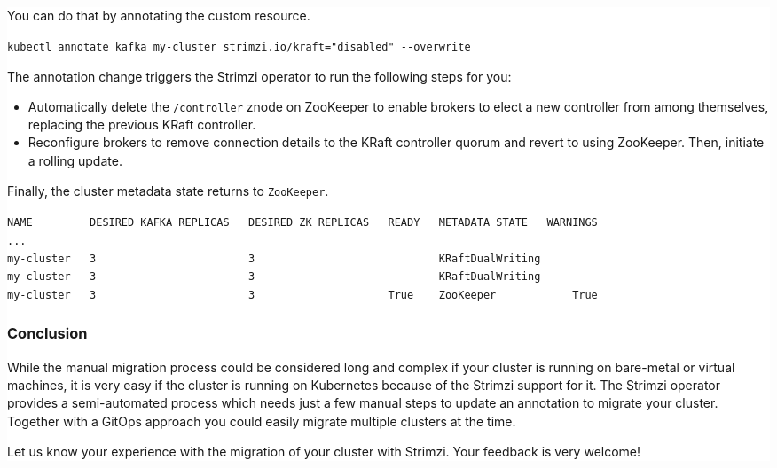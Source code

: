 You can do that by annotating the custom resource.

```shell
kubectl annotate kafka my-cluster strimzi.io/kraft="disabled" --overwrite
```

The annotation change triggers the Strimzi operator to run the following steps for you:

* Automatically delete the `/controller` znode on ZooKeeper to enable brokers to elect a new controller from among themselves, replacing the previous KRaft controller.
* Reconfigure brokers to remove connection details to the KRaft controller quorum and revert to using ZooKeeper. Then, initiate a rolling update.

Finally, the cluster metadata state returns to `ZooKeeper`.

```shell
NAME         DESIRED KAFKA REPLICAS   DESIRED ZK REPLICAS   READY   METADATA STATE   WARNINGS
...
my-cluster   3                        3                             KRaftDualWriting     
my-cluster   3                        3                             KRaftDualWriting     
my-cluster   3                        3                     True    ZooKeeper            True
```

### Conclusion

While the manual migration process could be considered long and complex if your cluster is running on bare-metal or virtual machines, it is very easy if the cluster is running on Kubernetes because of the Strimzi support for it.
The Strimzi operator provides a semi-automated process which needs just a few manual steps to update an annotation to migrate your cluster.
Together with a GitOps approach you could easily migrate multiple clusters at the time.

Let us know your experience with the migration of your cluster with Strimzi.
Your feedback is very welcome!